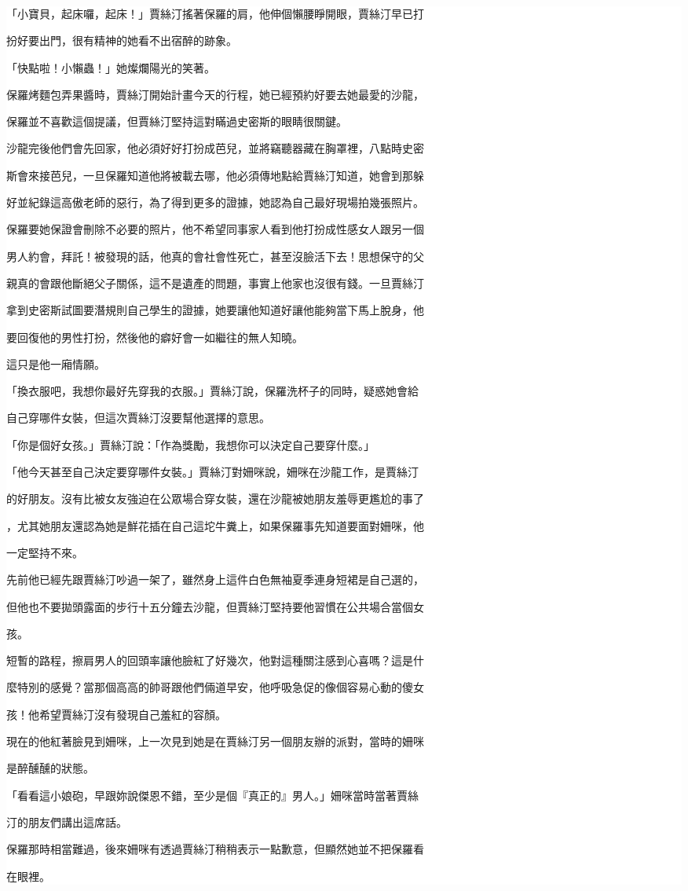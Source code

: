 「小寶貝，起床囉，起床！」賈絲汀搖著保羅的肩，他伸個懶腰睜開眼，賈絲汀早已打

扮好要出門，很有精神的她看不出宿醉的跡象。

「快點啦！小懶蟲！」她燦爛陽光的笑著。

保羅烤麵包弄果醬時，賈絲汀開始計畫今天的行程，她已經預約好要去她最愛的沙龍，

保羅並不喜歡這個提議，但賈絲汀堅持這對瞞過史密斯的眼睛很關鍵。

沙龍完後他們會先回家，他必須好好打扮成芭兒，並將竊聽器藏在胸罩裡，八點時史密

斯會來接芭兒，一旦保羅知道他將被載去哪，他必須傳地點給賈絲汀知道，她會到那躲

好並紀錄這高傲老師的惡行，為了得到更多的證據，她認為自己最好現場拍幾張照片。

保羅要她保證會刪除不必要的照片，他不希望同事家人看到他打扮成性感女人跟另一個

男人約會，拜託！被發現的話，他真的會社會性死亡，甚至沒臉活下去！思想保守的父

親真的會跟他斷絕父子關係，這不是遺產的問題，事實上他家也沒很有錢。一旦賈絲汀

拿到史密斯試圖要潛規則自己學生的證據，她要讓他知道好讓他能夠當下馬上脫身，他

要回復他的男性打扮，然後他的癖好會一如繼往的無人知曉。

這只是他一廂情願。

「換衣服吧，我想你最好先穿我的衣服。」賈絲汀說，保羅洗杯子的同時，疑惑她會給

自己穿哪件女裝，但這次賈絲汀沒要幫他選擇的意思。

「你是個好女孩。」賈絲汀說：「作為獎勵，我想你可以決定自己要穿什麼。」

「他今天甚至自己決定要穿哪件女裝。」賈絲汀對姍咪說，姍咪在沙龍工作，是賈絲汀

的好朋友。沒有比被女友強迫在公眾場合穿女裝，還在沙龍被她朋友羞辱更尷尬的事了

，尤其她朋友還認為她是鮮花插在自己這坨牛糞上，如果保羅事先知道要面對姍咪，他

一定堅持不來。

先前他已經先跟賈絲汀吵過一架了，雖然身上這件白色無袖夏季連身短裙是自己選的，

但他也不要拋頭露面的步行十五分鐘去沙龍，但賈絲汀堅持要他習慣在公共場合當個女

孩。

短暫的路程，擦肩男人的回頭率讓他臉紅了好幾次，他對這種關注感到心喜嗎？這是什

麼特別的感覺？當那個高高的帥哥跟他們倆道早安，他呼吸急促的像個容易心動的傻女

孩！他希望賈絲汀沒有發現自己羞紅的容顏。

現在的他紅著臉見到姍咪，上一次見到她是在賈絲汀另一個朋友辦的派對，當時的姍咪

是醉醺醺的狀態。

「看看這小娘砲，早跟妳說傑恩不錯，至少是個『真正的』男人。」姍咪當時當著賈絲

汀的朋友們講出這席話。

保羅那時相當難過，後來姍咪有透過賈絲汀稍稍表示一點歉意，但顯然她並不把保羅看

在眼裡。
